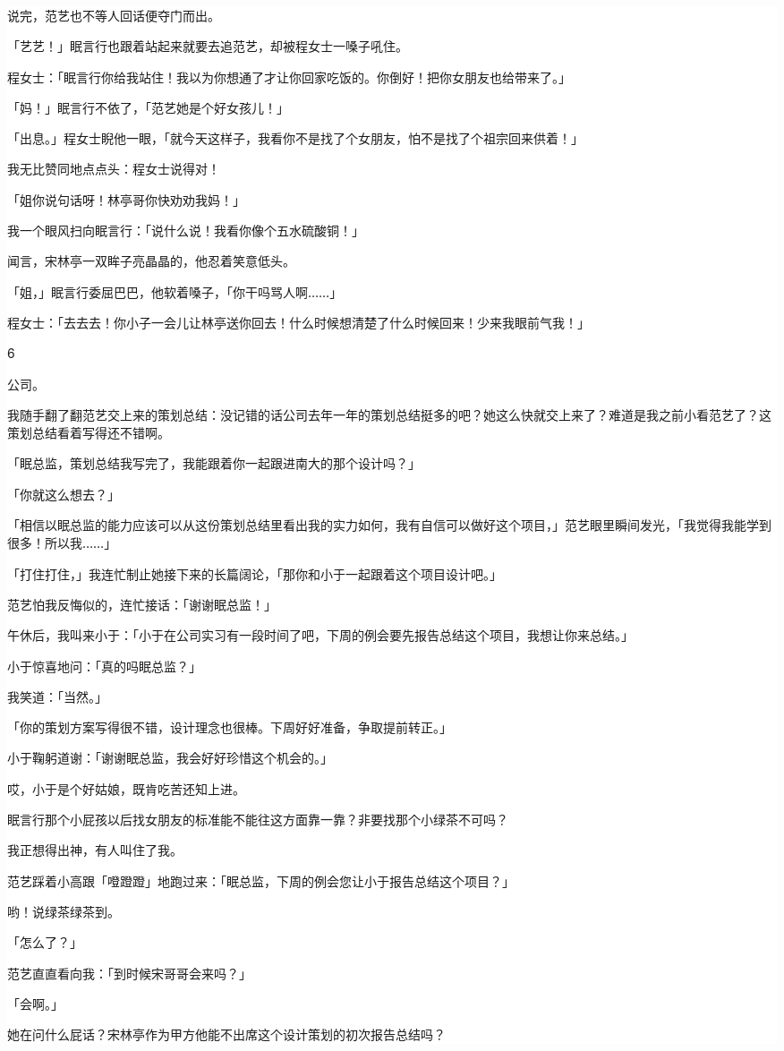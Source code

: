 说完，范艺也不等人回话便夺门而出。

「艺艺！」眠言行也跟着站起来就要去追范艺，却被程女士一嗓子吼住。

程女士：「眠言行你给我站住！我以为你想通了才让你回家吃饭的。你倒好！把你女朋友也给带来了。」

「妈！」眠言行不依了，「范艺她是个好女孩儿！」

「出息。」程女士睨他一眼，「就今天这样子，我看你不是找了个女朋友，怕不是找了个祖宗回来供着！」

我无比赞同地点点头：程女士说得对！

「姐你说句话呀！林亭哥你快劝劝我妈！」

我一个眼风扫向眠言行：「说什么说！我看你像个五水硫酸铜！」

闻言，宋林亭一双眸子亮晶晶的，他忍着笑意低头。

「姐，」眠言行委屈巴巴，他软着嗓子，「你干吗骂人啊……」

程女士：「去去去！你小子一会儿让林亭送你回去！什么时候想清楚了什么时候回来！少来我眼前气我！」

6

公司。

我随手翻了翻范艺交上来的策划总结：没记错的话公司去年一年的策划总结挺多的吧？她这么快就交上来了？难道是我之前小看范艺了？这策划总结看着写得还不错啊。

「眠总监，策划总结我写完了，我能跟着你一起跟进南大的那个设计吗？」

「你就这么想去？」

「相信以眠总监的能力应该可以从这份策划总结里看出我的实力如何，我有自信可以做好这个项目，」范艺眼里瞬间发光，「我觉得我能学到很多！所以我……」

「打住打住，」我连忙制止她接下来的长篇阔论，「那你和小于一起跟着这个项目设计吧。」

范艺怕我反悔似的，连忙接话：「谢谢眠总监！」

午休后，我叫来小于：「小于在公司实习有一段时间了吧，下周的例会要先报告总结这个项目，我想让你来总结。」

小于惊喜地问：「真的吗眠总监？」

我笑道：「当然。」

「你的策划方案写得很不错，设计理念也很棒。下周好好准备，争取提前转正。」

小于鞠躬道谢：「谢谢眠总监，我会好好珍惜这个机会的。」

哎，小于是个好姑娘，既肯吃苦还知上进。

眠言行那个小屁孩以后找女朋友的标准能不能往这方面靠一靠？非要找那个小绿茶不可吗？

我正想得出神，有人叫住了我。

范艺踩着小高跟「噔蹬蹬」地跑过来：「眠总监，下周的例会您让小于报告总结这个项目？」

哟！说绿茶绿茶到。

「怎么了？」

范艺直直看向我：「到时候宋哥哥会来吗？」

「会啊。」

她在问什么屁话？宋林亭作为甲方他能不出席这个设计策划的初次报告总结吗？
